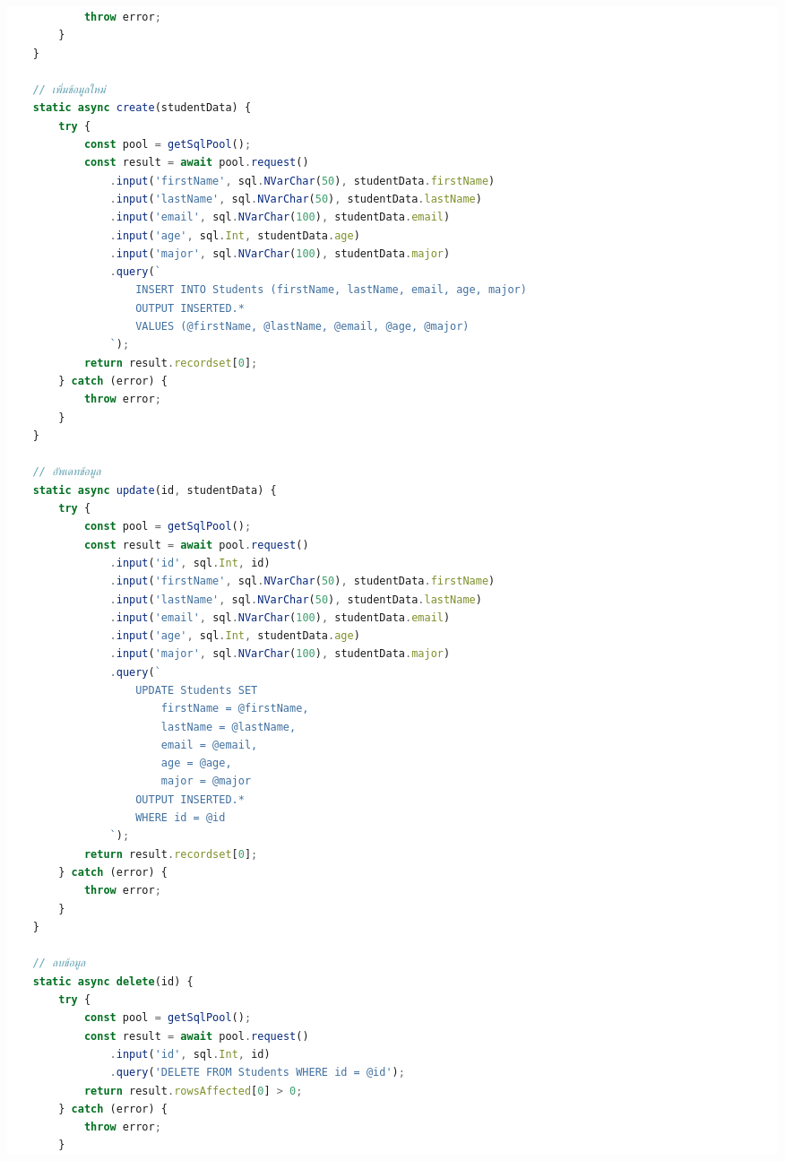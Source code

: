 ```javascript
            throw error;
        }
    }

    // เพิ่มข้อมูลใหม่
    static async create(studentData) {
        try {
            const pool = getSqlPool();
            const result = await pool.request()
                .input('firstName', sql.NVarChar(50), studentData.firstName)
                .input('lastName', sql.NVarChar(50), studentData.lastName)
                .input('email', sql.NVarChar(100), studentData.email)
                .input('age', sql.Int, studentData.age)
                .input('major', sql.NVarChar(100), studentData.major)
                .query(`
                    INSERT INTO Students (firstName, lastName, email, age, major)
                    OUTPUT INSERTED.*
                    VALUES (@firstName, @lastName, @email, @age, @major)
                `);
            return result.recordset[0];
        } catch (error) {
            throw error;
        }
    }

    // อัพเดทข้อมูล
    static async update(id, studentData) {
        try {
            const pool = getSqlPool();
            const result = await pool.request()
                .input('id', sql.Int, id)
                .input('firstName', sql.NVarChar(50), studentData.firstName)
                .input('lastName', sql.NVarChar(50), studentData.lastName)
                .input('email', sql.NVarChar(100), studentData.email)
                .input('age', sql.Int, studentData.age)
                .input('major', sql.NVarChar(100), studentData.major)
                .query(`
                    UPDATE Students SET 
                        firstName = @firstName,
                        lastName = @lastName,
                        email = @email,
                        age = @age,
                        major = @major
                    OUTPUT INSERTED.*
                    WHERE id = @id
                `);
            return result.recordset[0];
        } catch (error) {
            throw error;
        }
    }

    // ลบข้อมูล
    static async delete(id) {
        try {
            const pool = getSqlPool();
            const result = await pool.request()
                .input('id', sql.Int, id)
                .query('DELETE FROM Students WHERE id = @id');
            return result.rowsAffected[0] > 0;
        } catch (error) {
            throw error;
        }
```